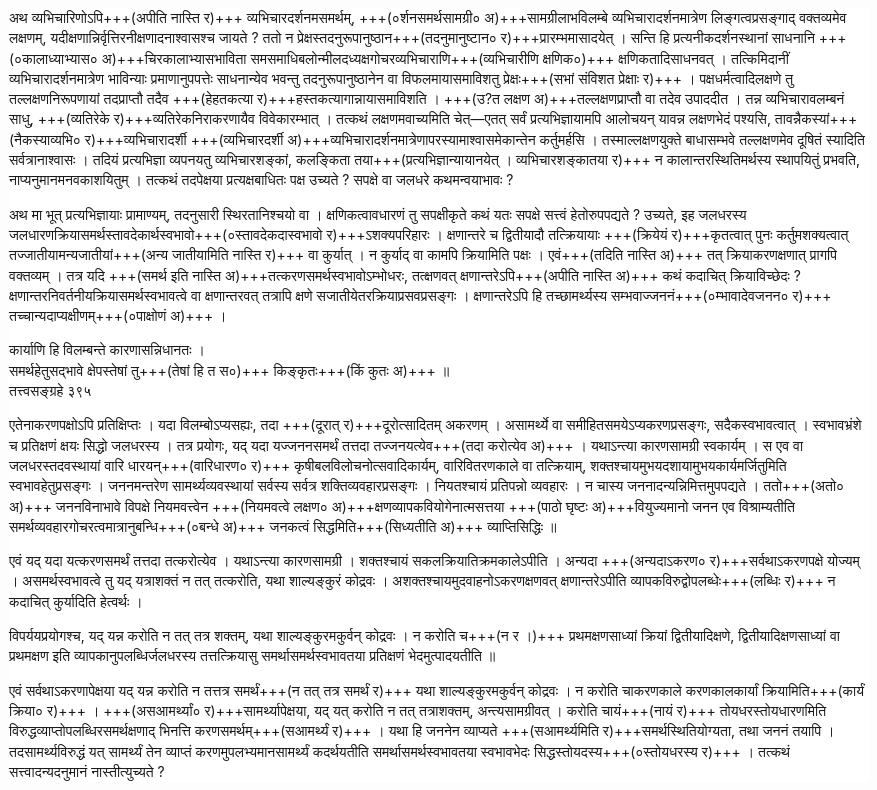 अथ व्यभिचारिणोऽपि+++(अपीति नास्ति र)+++ व्यभिचारदर्शनमसमर्थम्, +++(०र्शनसमर्थसामग्री० अ)+++सामग्रीलाभविलम्बे  व्यभिचारादर्शनमात्रेण लिङ्गत्वप्रसङ्गाद् वक्तव्यमेव लक्षणम्, यदीक्षणान्निर्वृत्तिरनीक्षणादनाश्वासश्च जायते ? ततो न प्रेक्षस्तदनुरूपानुष्ठान+++(तदनुमानुष्टान० र)+++प्रारम्भमासादयेत् । सन्ति हि प्रत्यनीकदर्शनस्थानां साधनानि +++(०कालाध्याभ्यास० अ)+++चिरकालाभ्यासभाविता समसमाधिबलोन्मीलदध्यक्षगोचरव्यभिचाराणि+++(व्यभिचारीणि क्षणिक०)+++ क्षणिकतादिसाधनवत् । तत्किमिदानीं  व्यभिचारादर्शनमात्रेण भाविन्याः प्रमाणानुपपत्तेः साधनान्येव भवन्तु तदनुरूपानुष्ठानेन वा विफलमायासमाविशतु प्रेक्षः+++(सभां संविशत प्रेक्षाः र)+++ । पक्षधर्मत्वादिलक्षणे तु तल्लक्षणनिरूपणायां तदप्राप्तौ तदैव +++(हेहतकत्या र)+++हस्तकत्यागान्नायासमाविशति । +++(उ?त लक्षण अ)+++तल्लक्षणप्राप्तौ वा तदेव  उपाददीत । तन्न व्यभिचारावलम्बनं साधु, +++(व्यतिरेके र)+++व्यतिरेकनिराकरणायैव विवेकारम्भात् । तत्कथं लक्षणमवाच्यमिति चेत्—एतत् सर्वं प्रत्यभिज्ञायामपि आलोचयन्  यावन्न लक्षणभेदं पश्यसि, तावन्नैकस्यां+++(नैकस्याव्यभि० र)+++व्यभिचारादर्शी +++(व्यभिचारदर्शी अ)+++व्यभिचारादर्शनमात्रेणापरस्यामाश्वासमेकान्तेन कर्तुमर्हसि । तस्माल्लक्षणयुक्ते बाधासम्भवे तल्लक्षणमेव दूषितं  स्यादिति सर्वत्रानाश्वासः । तदियं प्रत्यभिज्ञा व्यपनयतु व्यभिचारशङ्कां, कलङ्किता तया+++(प्रत्यभिज्ञान्यायानयेत् । व्यभिचारशङ्कातया र)+++  न कालान्तरस्थितिमर्थस्य स्थापयितुं प्रभवति, नाप्यनुमानमनवकाशयितुम् । तत्कथं तदपेक्षया प्रत्यक्षबाधितः पक्ष उच्यते ? सपक्षे वा जलधरे कथमन्वयाभावः ?

अथ मा भूत् प्रत्यभिज्ञायाः प्रामाण्यम्, तदनुसारी स्थिरतानिश्चयो वा । क्षणिकत्वावधारणं तु सपक्षीकृते कथं यतः सपक्षे सत्त्वं हेतोरुपपद्यते ? उच्यते, इह जलधरस्य जलधारणक्रियासमर्थस्तावदेकार्थस्वभावो+++(०स्तावदेकदास्वभावो र)+++ऽशक्यपरिहारः । क्षणान्तरे च  द्वितीयादौ तत्क्रियायाः +++(क्रियेयं र)+++कृतत्वात् पुनः कर्तुमशक्यत्वात् तज्जातीयामन्यजातीयां+++(अन्य जातीयामिति नास्ति र)+++ वा  कुर्यात् । न कुर्याद् वा कामपि क्रियामिति पक्षः । एवं+++(तदिति नास्ति अ)+++ तत् क्रियाकरणक्षणात् प्रागपि    वक्तव्यम् । तत्र यदि +++(समर्थ इति नास्ति अ)+++तत्करणसमर्थस्वभावोऽम्भोधरः, तत्क्षणवत् क्षणान्तरेऽपि+++(अपीति नास्ति अ)+++  कथं कदाचित् क्रियाविच्छेदः ? क्षणान्तरनिवर्तनीयक्रियासमर्थस्वभावत्वे वा क्षणान्तरवत्  तत्रापि क्षणे सजातीयेतरक्रियाप्रसवप्रसङ्गः । क्षणान्तरेऽपि हि तच्छामर्थ्यस्य सम्भवाज्जननं+++(०म्भावादेवजनन० र)+++  तच्चान्यदाप्यक्षीणम्+++(०पाक्षोणं अ)+++ ।

कार्याणि हि विलम्बन्ते कारणासन्निधानतः ।  
समर्थहेतुसद्भावे क्षेपस्तेषां तु+++(तेषां हि त स०)+++ किङ्कृतः+++(किं कुतः अ)+++ ॥  
तत्त्वसङ्ग्रहे ३९५

एतेनाकरणपक्षोऽपि प्रतिक्षिप्तः । यदा विलम्बोऽप्यसह्यः, तदा +++(दूरात् र)+++दूरोत्सादितम्  अकरणम् । असामर्थ्ये वा समीहितसमयेऽप्यकरणप्रसङ्गः, सदैकस्वभावत्वात् । स्वभावभ्रंशे च प्रतिक्षणं क्षयः सिद्धो जलधरस्य । तत्र प्रयोगः, यद् यदा यज्जननसमर्थं तत्तदा  तज्जनयत्येव+++(तदा करोत्येव अ)+++ । यथाऽन्त्या कारणसामग्री स्वकार्यम् । स एव वा जलधरस्तदवस्थायां  वारि धारयन्+++(वारिधारण० र)+++ कृषीबलविलोचनोत्सवादिकार्यम्, वारिवितरणकाले वा तत्क्रियाम्,  शक्तश्चायमुभयदशायामुभयकार्यमर्जितुमिति स्वभावहेतुप्रसङ्गः । जननमन्तरेण सामर्थ्यव्यवस्थायां सर्वस्य सर्वत्र शक्तिव्यवहारप्रसङ्गः । नियतश्चायं प्रतिपन्नो व्यवहारः ।  न चास्य जननादन्यन्निमित्तमुपपद्यते । ततो+++(अतो० अ)+++ जननविनाभावे विपक्षे नियमवत्त्वेन   +++(नियमवत्वे लक्षण० अ)+++क्षणव्यापकवियोगेनात्मसत्तया +++(पाठो घृष्टः अ)+++वियुज्यमानो जनन एव विश्राम्यतीति समर्थव्यवहारगोचरत्वमात्रानुबन्धि+++(०बन्धे अ)+++ जनकत्वं सिद्धमिति+++(सिध्यतीति अ)+++ व्याप्तिसिद्धिः ॥

एवं यद् यदा यत्करणसमर्थं तत्तदा तत्करोत्येव । यथाऽन्त्या कारणसामग्री ।  शक्तश्चायं सकलक्रियातिक्रमकालेऽपीति । अन्यदा +++(अन्यदाऽकरण० र)+++सर्वथाऽकरणपक्षे योज्यम् ।  असमर्थस्वभावत्वे तु यद् यत्राशक्तं न तत् तत्करोति, यथा शाल्यङ्कुरं कोद्रवः ।  अशक्तश्चायमुदवाहनोऽकरणक्षणवत् क्षणान्तरेऽपीति व्यापकविरुद्वोपलब्धेः+++(लब्धिः र)+++ न  कदाचित् कुर्यादिति हेत्वर्थः ।

विपर्ययप्रयोगश्च, यद् यन्न करोति न तत् तत्र शक्तम्, यथा शाल्यङ्कुरमकुर्वन्  कोद्रवः । न करोति च+++(न र ।)+++ प्रथमक्षणसाध्यां क्रियां द्वितीयादिक्षणे, द्वितीयादिक्षणसाध्यां    वा प्रथमक्षण इति व्यापकानुपलब्धिर्जलधरस्य तत्तत्क्रियासु समर्थासमर्थस्वभावतया  प्रतिक्षणं भेदमुत्पादयतीति ॥

एवं सर्वथाऽकरणापेक्षया यद् यन्न करोति न तत्तत्र समर्थं+++(न तत् तत्र समर्थं र)+++ यथा शाल्यङ्कुरमकुर्वन् कोद्रवः । न करोति चाकरणकाले करणकालकार्यां क्रियामिति+++(कार्यं क्रिया० र)+++ । +++(असआमर्थ्यां० र)+++सामर्थ्यापेक्षया, यद् यत् करोति न तत् तत्राशक्तम्, अन्त्यसामग्रीवत् । करोति चायं+++(नायं र)+++ तोयधरस्तोयधारणमिति विरुद्धव्याप्तोपलब्धिरसमर्थक्षणाद् भिनत्ति करणसमर्थम्+++(सआमर्थ्यं र)+++ । यथा हि  जननेन व्याप्यते +++(सआमर्थ्यमिति र)+++समर्थस्थितियोग्यता, तथा जननं तयापि । तदसामर्थ्यविरुद्धं यत्  सामर्थ्यं तेन व्याप्तं करणमुपलभ्यमानसामर्थ्यं कदर्थयतीति समर्थासमर्थस्वभावतया  स्वभावभेदः सिद्धस्तोयदस्य+++(०स्तोयधरस्य र)+++ । तत्कथं सत्त्वादन्यदनुमानं नास्तीत्युच्यते ?
